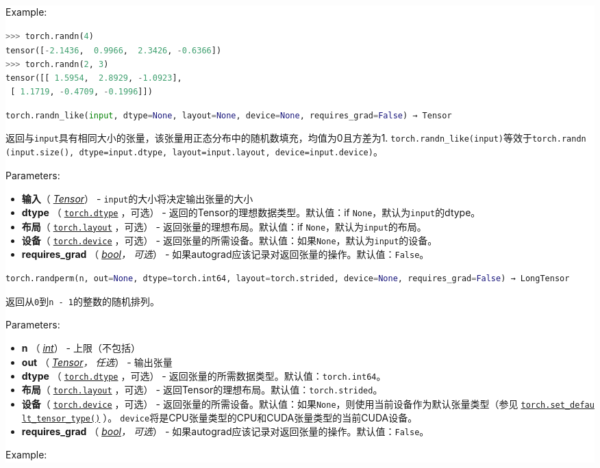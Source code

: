 Example:

```py
>>> torch.randn(4)
tensor([-2.1436,  0.9966,  2.3426, -0.6366])
>>> torch.randn(2, 3)
tensor([[ 1.5954,  2.8929, -1.0923],
 [ 1.1719, -0.4709, -0.1996]])

```

```py
torch.randn_like(input, dtype=None, layout=None, device=None, requires_grad=False) → Tensor
```

返回与`input`具有相同大小的张量，该张量用正态分布中的随机数填充，均值为0且方差为1\. `torch.randn_like(input)`等效于`torch.randn(input.size(), dtype=input.dtype, layout=input.layout, device=input.device)`。

Parameters:

*   **输入**（ [_Tensor_](/apachecn/pytorch-doc-zh/blob/master/docs/1.0/tensors.html#torch.Tensor "torch.Tensor")） - `input`的大小将决定输出张量的大小
*   **dtype** （ [`torch.dtype`](/apachecn/pytorch-doc-zh/blob/master/docs/1.0/tensor_attributes.html#torch.torch.dtype "torch.torch.dtype") ，可选） - 返回的Tensor的理想数据类型。默认值：if `None`，默认为`input`的dtype。
*   **布局**（ [`torch.layout`](/apachecn/pytorch-doc-zh/blob/master/docs/1.0/tensor_attributes.html#torch.torch.layout "torch.torch.layout") ，可选） - 返回张量的理想布局。默认值：if `None`，默认为`input`的布局。
*   **设备**（ [`torch.device`](/apachecn/pytorch-doc-zh/blob/master/docs/1.0/tensor_attributes.html#torch.torch.device "torch.torch.device") ，可选） - 返回张量的所需设备。默认值：如果`None`，默认为`input`的设备。
*   **requires_grad** （ [_bool_](https://docs.python.org/3/library/functions.html#bool "(in Python v3.7)")_，_ _可选_） - 如果autograd应该记录对返回张量的操作。默认值：`False`。

```py
torch.randperm(n, out=None, dtype=torch.int64, layout=torch.strided, device=None, requires_grad=False) → LongTensor
```

返回从`0`到`n - 1`的整数的随机排列。

Parameters:

*   **n** （ [_int_](https://docs.python.org/3/library/functions.html#int "(in Python v3.7)")） - 上限（不包括）
*   **out** （ [_Tensor_](/apachecn/pytorch-doc-zh/blob/master/docs/1.0/tensors.html#torch.Tensor "torch.Tensor")_，_ _任选_） - 输出张量
*   **dtype** （ [`torch.dtype`](/apachecn/pytorch-doc-zh/blob/master/docs/1.0/tensor_attributes.html#torch.torch.dtype "torch.torch.dtype") ，可选） - 返回张量的所需数据类型。默认值：`torch.int64`。
*   **布局**（ [`torch.layout`](/apachecn/pytorch-doc-zh/blob/master/docs/1.0/tensor_attributes.html#torch.torch.layout "torch.torch.layout") ，可选） - 返回Tensor的理想布局。默认值：`torch.strided`。
*   **设备**（ [`torch.device`](/apachecn/pytorch-doc-zh/blob/master/docs/1.0/tensor_attributes.html#torch.torch.device "torch.torch.device") ，可选） - 返回张量的所需设备。默认值：如果`None`，则使用当前设备作为默认张量类型（参见 [`torch.set_default_tensor_type()`](#torch.set_default_tensor_type "torch.set_default_tensor_type") ）。 `device`将是CPU张量类型的CPU和CUDA张量类型的当前CUDA设备。
*   **requires_grad** （ [_bool_](https://docs.python.org/3/library/functions.html#bool "(in Python v3.7)")_，_ _可选_） - 如果autograd应该记录对返回张量的操作。默认值：`False`。

Example:
